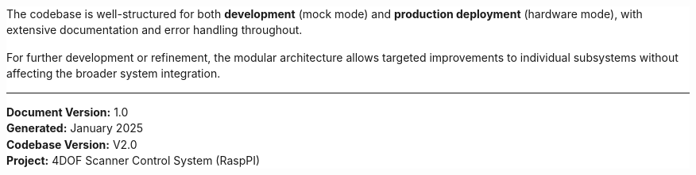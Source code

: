 The codebase is well-structured for both **development** (mock mode) and **production deployment** (hardware mode), with extensive documentation and error handling throughout.

For further development or refinement, the modular architecture allows targeted improvements to individual subsystems without affecting the broader system integration.

---

**Document Version:** 1.0  
**Generated:** January 2025  
**Codebase Version:** V2.0  
**Project:** 4DOF Scanner Control System (RaspPI)
